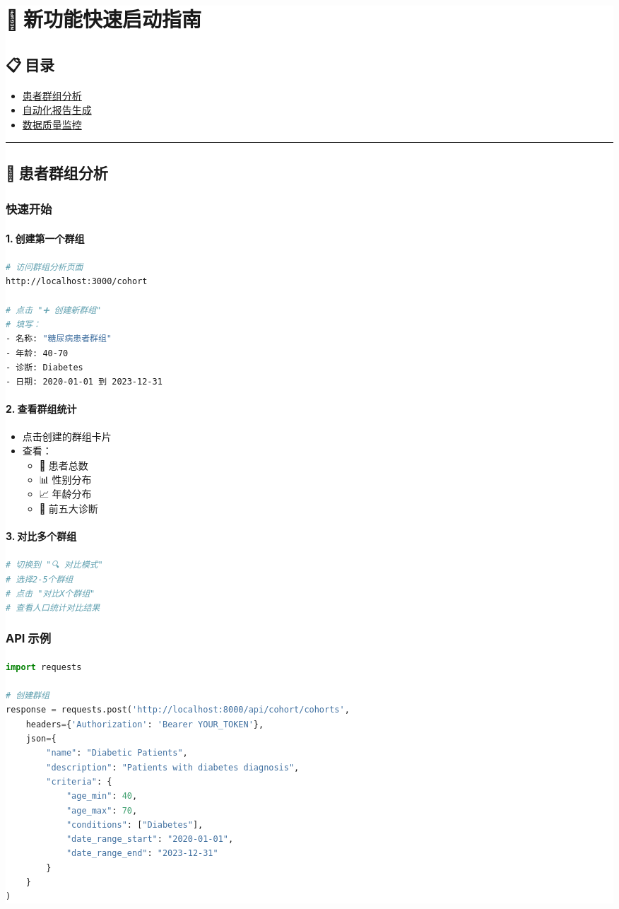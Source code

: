 # 🚀 新功能快速启动指南

## 📋 目录
- [患者群组分析](#患者群组分析)
- [自动化报告生成](#自动化报告生成)
- [数据质量监控](#数据质量监控)

---

## 👥 患者群组分析

### 快速开始

#### 1. 创建第一个群组
```bash
# 访问群组分析页面
http://localhost:3000/cohort

# 点击 "➕ 创建新群组"
# 填写：
- 名称: "糖尿病患者群组"
- 年龄: 40-70
- 诊断: Diabetes
- 日期: 2020-01-01 到 2023-12-31
```

#### 2. 查看群组统计
- 点击创建的群组卡片
- 查看：
  - 👥 患者总数
  - 📊 性别分布
  - 📈 年龄分布
  - 🏥 前五大诊断

#### 3. 对比多个群组
```bash
# 切换到 "🔍 对比模式"
# 选择2-5个群组
# 点击 "对比X个群组"
# 查看人口统计对比结果
```

### API 示例

```python
import requests

# 创建群组
response = requests.post('http://localhost:8000/api/cohort/cohorts', 
    headers={'Authorization': 'Bearer YOUR_TOKEN'},
    json={
        "name": "Diabetic Patients",
        "description": "Patients with diabetes diagnosis",
        "criteria": {
            "age_min": 40,
            "age_max": 70,
            "conditions": ["Diabetes"],
            "date_range_start": "2020-01-01",
            "date_range_end": "2023-12-31"
        }
    }
)
```